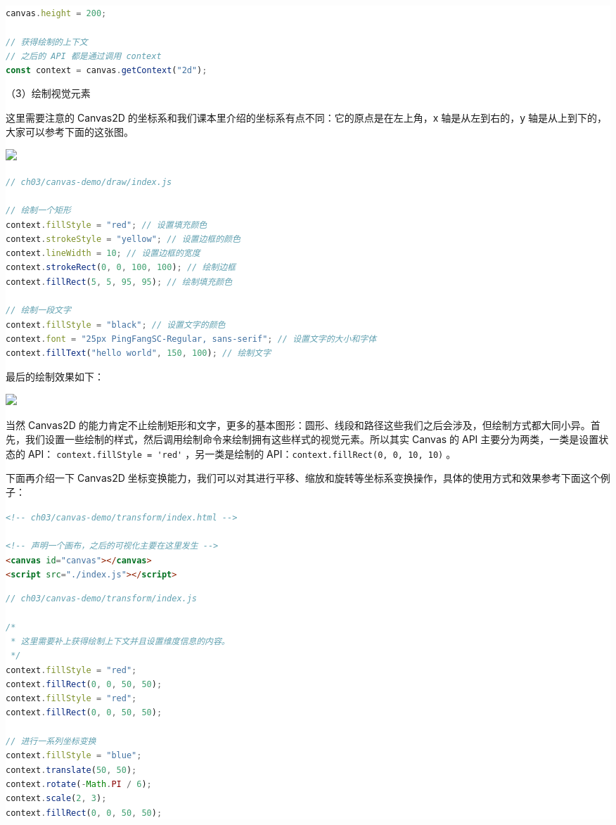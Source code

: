 ```js
canvas.height = 200;

// 获得绘制的上下文
// 之后的 API 都是通过调用 context
const context = canvas.getContext("2d");
```

（3）绘制视觉元素

这里需要注意的 Canvas2D 的坐标系和我们课本里介绍的坐标系有点不同：它的原点是在左上角，x 轴是从左到右的，y 轴是从上到下的，大家可以参考下面的这张图。

![](https://p3-juejin.byteimg.com/tos-cn-i-k3u1fbpfcp/9b90635f20024320891f476b8e501c42~tplv-k3u1fbpfcp-zoom-1.image)

```js
// ch03/canvas-demo/draw/index.js

// 绘制一个矩形
context.fillStyle = "red"; // 设置填充颜色
context.strokeStyle = "yellow"; // 设置边框的颜色
context.lineWidth = 10; // 设置边框的宽度
context.strokeRect(0, 0, 100, 100); // 绘制边框
context.fillRect(5, 5, 95, 95); // 绘制填充颜色

// 绘制一段文字
context.fillStyle = "black"; // 设置文字的颜色
context.font = "25px PingFangSC-Regular, sans-serif"; // 设置文字的大小和字体
context.fillText("hello world", 150, 100); // 绘制文字
```

最后的绘制效果如下：

![](https://p3-juejin.byteimg.com/tos-cn-i-k3u1fbpfcp/347615eb86084988abd46a8192cdd4d7~tplv-k3u1fbpfcp-zoom-1.image)

当然 Canvas2D 的能力肯定不止绘制矩形和文字，更多的基本图形：圆形、线段和路径这些我们之后会涉及，但绘制方式都大同小异。首先，我们设置一些绘制的样式，然后调用绘制命令来绘制拥有这些样式的视觉元素。所以其实 Canvas 的 API 主要分为两类，一类是设置状态的 API： `context.fillStyle = 'red'` ，另一类是绘制的 API：`context.fillRect(0, 0, 10, 10)` 。

下面再介绍一下 Canvas2D 坐标变换能力，我们可以对其进行平移、缩放和旋转等坐标系变换操作，具体的使用方式和效果参考下面这个例子：

```html
<!-- ch03/canvas-demo/transform/index.html -->

<!-- 声明一个画布，之后的可视化主要在这里发生 -->
<canvas id="canvas"></canvas>
<script src="./index.js"></script>
```

```js
// ch03/canvas-demo/transform/index.js

/*
 * 这里需要补上获得绘制上下文并且设置维度信息的内容。
 */
context.fillStyle = "red";
context.fillRect(0, 0, 50, 50);
context.fillStyle = "red";
context.fillRect(0, 0, 50, 50);

// 进行一系列坐标变换
context.fillStyle = "blue";
context.translate(50, 50);
context.rotate(-Math.PI / 6);
context.scale(2, 3);
context.fillRect(0, 0, 50, 50);
```
